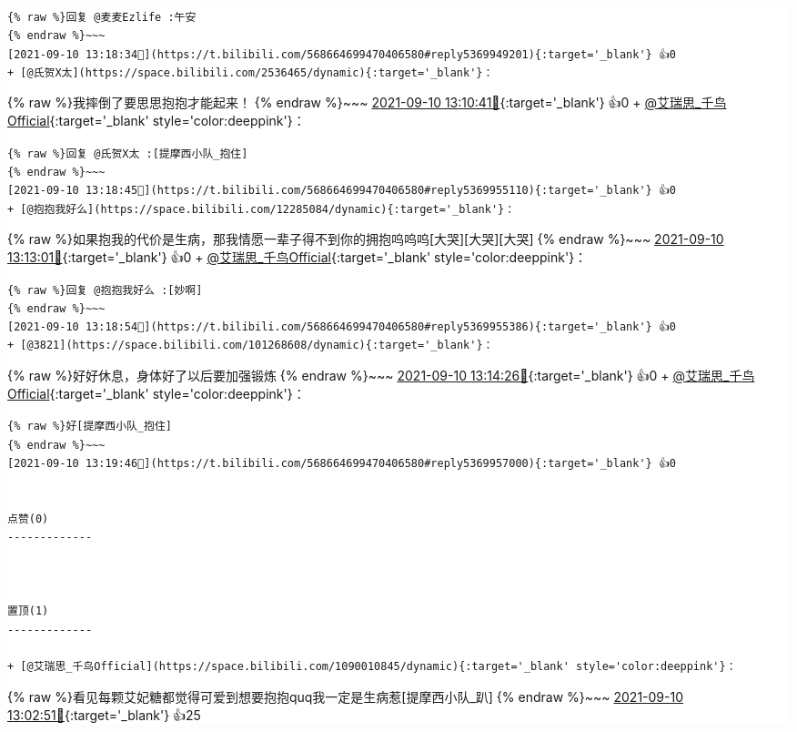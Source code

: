 ~~~
{% raw %}回复 @麦麦Ezlife :午安
{% endraw %}~~~
[2021-09-10 13:18:34🔗](https://t.bilibili.com/568664699470406580#reply5369949201){:target='_blank'} 👍0
+ [@氏贺X太](https://space.bilibili.com/2536465/dynamic){:target='_blank'}：
~~~
{% raw %}我摔倒了要思思抱抱才能起来！
{% endraw %}~~~
[2021-09-10 13:10:41🔗](https://t.bilibili.com/568664699470406580#reply5369907196){:target='_blank'} 👍0
    + [@艾瑞思_千鸟Official](https://space.bilibili.com/1090010845/dynamic){:target='_blank' style='color:deeppink'}：
~~~
{% raw %}回复 @氏贺X太 :[提摩西小队_抱住]
{% endraw %}~~~
[2021-09-10 13:18:45🔗](https://t.bilibili.com/568664699470406580#reply5369955110){:target='_blank'} 👍0
+ [@抱抱我好么](https://space.bilibili.com/12285084/dynamic){:target='_blank'}：
~~~
{% raw %}如果抱我的代价是生病，那我情愿一辈子得不到你的拥抱呜呜呜[大哭][大哭][大哭]
{% endraw %}~~~
[2021-09-10 13:13:01🔗](https://t.bilibili.com/568664699470406580#reply5369914471){:target='_blank'} 👍0
    + [@艾瑞思_千鸟Official](https://space.bilibili.com/1090010845/dynamic){:target='_blank' style='color:deeppink'}：
~~~
{% raw %}回复 @抱抱我好么 :[妙啊]
{% endraw %}~~~
[2021-09-10 13:18:54🔗](https://t.bilibili.com/568664699470406580#reply5369955386){:target='_blank'} 👍0
+ [@3821](https://space.bilibili.com/101268608/dynamic){:target='_blank'}：
~~~
{% raw %}好好休息，身体好了以后要加强锻炼
{% endraw %}~~~
[2021-09-10 13:14:26🔗](https://t.bilibili.com/568664699470406580#reply5369931994){:target='_blank'} 👍0
    + [@艾瑞思_千鸟Official](https://space.bilibili.com/1090010845/dynamic){:target='_blank' style='color:deeppink'}：
~~~
{% raw %}好[提摩西小队_抱住]
{% endraw %}~~~
[2021-09-10 13:19:46🔗](https://t.bilibili.com/568664699470406580#reply5369957000){:target='_blank'} 👍0


点赞(0)
-------------



置顶(1)
-------------

+ [@艾瑞思_千鸟Official](https://space.bilibili.com/1090010845/dynamic){:target='_blank' style='color:deeppink'}：
~~~
{% raw %}看见每颗艾妃糖都觉得可爱到想要抱抱quq我一定是生病惹[提摩西小队_趴]
{% endraw %}~~~
[2021-09-10 13:02:51🔗](https://t.bilibili.com/568664699470406580#reply5369858906){:target='_blank'} 👍25
